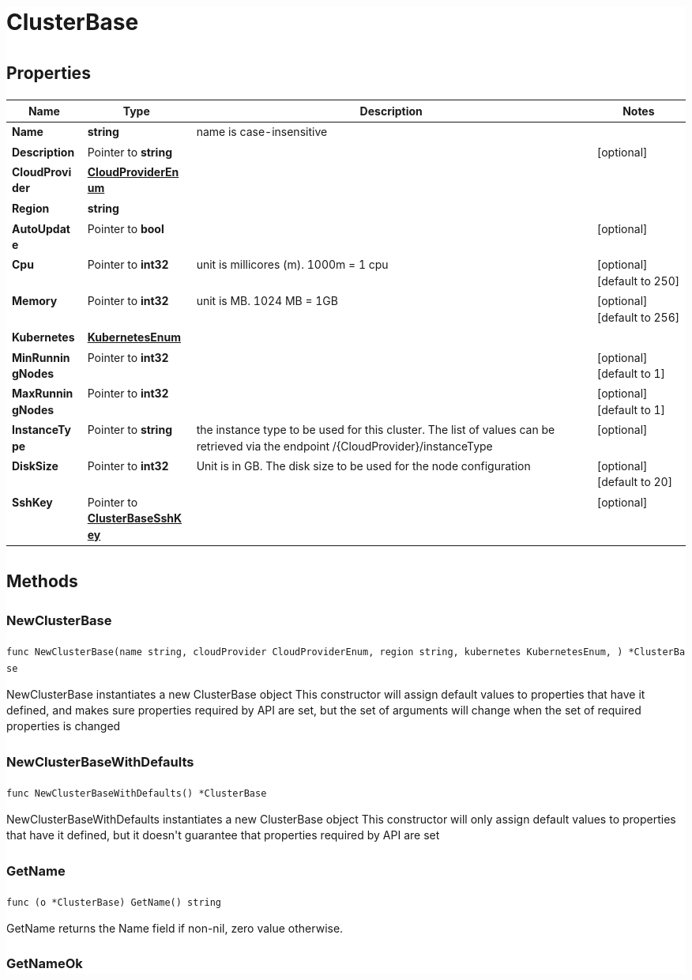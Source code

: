 # ClusterBase

## Properties

Name | Type | Description | Notes
------------ | ------------- | ------------- | -------------
**Name** | **string** | name is case-insensitive | 
**Description** | Pointer to **string** |  | [optional] 
**CloudProvider** | [**CloudProviderEnum**](CloudProviderEnum.md) |  | 
**Region** | **string** |  | 
**AutoUpdate** | Pointer to **bool** |  | [optional] 
**Cpu** | Pointer to **int32** | unit is millicores (m). 1000m &#x3D; 1 cpu | [optional] [default to 250]
**Memory** | Pointer to **int32** | unit is MB. 1024 MB &#x3D; 1GB | [optional] [default to 256]
**Kubernetes** | [**KubernetesEnum**](KubernetesEnum.md) |  | 
**MinRunningNodes** | Pointer to **int32** |  | [optional] [default to 1]
**MaxRunningNodes** | Pointer to **int32** |  | [optional] [default to 1]
**InstanceType** | Pointer to **string** | the instance type to be used for this cluster. The list of values can be retrieved via the endpoint /{CloudProvider}/instanceType | [optional] 
**DiskSize** | Pointer to **int32** | Unit is in GB. The disk size to be used for the node configuration | [optional] [default to 20]
**SshKey** | Pointer to [**ClusterBaseSshKey**](ClusterBaseSshKey.md) |  | [optional] 

## Methods

### NewClusterBase

`func NewClusterBase(name string, cloudProvider CloudProviderEnum, region string, kubernetes KubernetesEnum, ) *ClusterBase`

NewClusterBase instantiates a new ClusterBase object
This constructor will assign default values to properties that have it defined,
and makes sure properties required by API are set, but the set of arguments
will change when the set of required properties is changed

### NewClusterBaseWithDefaults

`func NewClusterBaseWithDefaults() *ClusterBase`

NewClusterBaseWithDefaults instantiates a new ClusterBase object
This constructor will only assign default values to properties that have it defined,
but it doesn't guarantee that properties required by API are set

### GetName

`func (o *ClusterBase) GetName() string`

GetName returns the Name field if non-nil, zero value otherwise.

### GetNameOk
